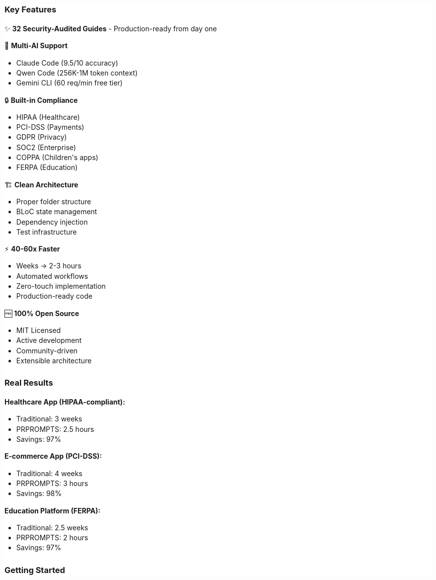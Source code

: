 ### Key Features

✨ **32 Security-Audited Guides** - Production-ready from day one

🤖 **Multi-AI Support**
- Claude Code (9.5/10 accuracy)
- Qwen Code (256K-1M token context)
- Gemini CLI (60 req/min free tier)

🔒 **Built-in Compliance**
- HIPAA (Healthcare)
- PCI-DSS (Payments)
- GDPR (Privacy)
- SOC2 (Enterprise)
- COPPA (Children's apps)
- FERPA (Education)

🏗️ **Clean Architecture**
- Proper folder structure
- BLoC state management
- Dependency injection
- Test infrastructure

⚡ **40-60x Faster**
- Weeks → 2-3 hours
- Automated workflows
- Zero-touch implementation
- Production-ready code

🆓 **100% Open Source**
- MIT Licensed
- Active development
- Community-driven
- Extensible architecture

### Real Results

**Healthcare App (HIPAA-compliant):**
- Traditional: 3 weeks
- PRPROMPTS: 2.5 hours
- Savings: 97%

**E-commerce App (PCI-DSS):**
- Traditional: 4 weeks
- PRPROMPTS: 3 hours
- Savings: 98%

**Education Platform (FERPA):**
- Traditional: 2.5 weeks
- PRPROMPTS: 2 hours
- Savings: 97%

### Getting Started
